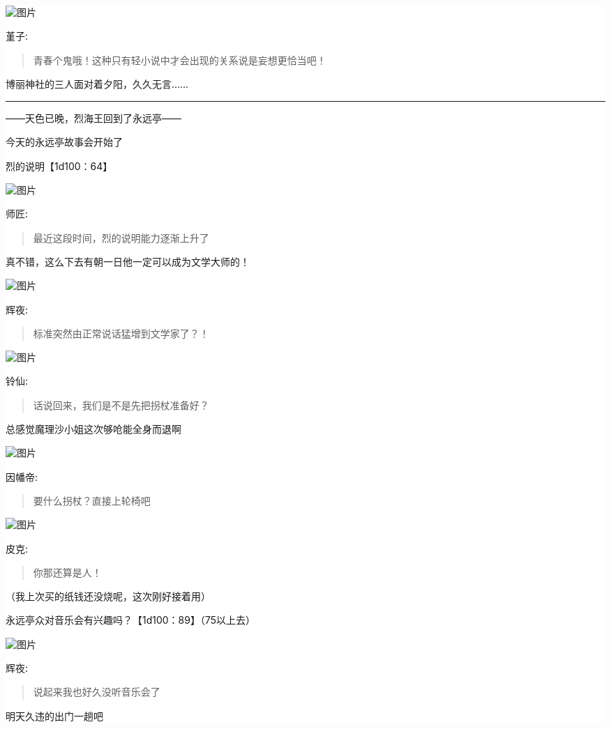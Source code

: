 ![图片](http://tiebapic.baidu.com/forum/w%3D580/sign=e0197e73742762d0803ea4b790ed0849/d78c1dd8bc3eb1357a0f76ebb11ea8d3fc1f4418.jpg)

堇子:
> 青春个鬼哦！这种只有轻小说中才会出现的关系说是妄想更恰当吧！



博丽神社的三人面对着夕阳，久久无言……

----



——天色已晚，烈海王回到了永远亭——

今天的永远亭故事会开始了

烈的说明【1d100：64】

![图片](http://tiebapic.baidu.com/forum/w%3D580/sign=c2733bb12a6d55fbc5c6762e5d234f40/16b2930a304e251f712eb397b086c9177e3e530e.jpg)

师匠:
> 最近这段时间，烈的说明能力逐渐上升了

真不错，这么下去有朝一日他一定可以成为文学大师的！

![图片](http://tiebapic.baidu.com/forum/w%3D580/sign=409210d2be773912c4268569c8188675/d2b3e1dde71190efc057c4b0d91b9d16fcfa60b3.jpg)

辉夜:
> 标准突然由正常说话猛增到文学家了？！

![图片](http://tiebapic.baidu.com/forum/w%3D580/sign=0d832ce27b81800a6ee58906813433d6/dd95672762d0f7034d5440b11ffa513d2797c504.jpg)

铃仙:
> 话说回来，我们是不是先把拐杖准备好？

总感觉魔理沙小姐这次够呛能全身而退啊

![图片](http://tiebapic.baidu.com/forum/w%3D580/sign=7c8b8160319759ee4a5060c382fa434e/ff55f91f4134970a443ff54282cad1c8a6865d91.jpg)

因幡帝:
> 要什么拐杖？直接上轮椅吧

![图片](http://tiebapic.baidu.com/forum/w%3D580/sign=8df46f0cef1986184147ef8c7aec2e69/2140a3efce1b9d16c315700ce4deb48f8d546417.jpg)

皮克:
> 你那还算是人！

（我上次买的纸钱还没烧呢，这次刚好接着用）

永远亭众对音乐会有兴趣吗？【1d100：89】（75以上去）

![图片](http://tiebapic.baidu.com/forum/w%3D580/sign=704c3696b086c91708035231f93c70c6/7722422309f790527da495501bf3d7ca7acbd5a8.jpg)

辉夜:
> 说起来我也好久没听音乐会了

明天久违的出门一趟吧
